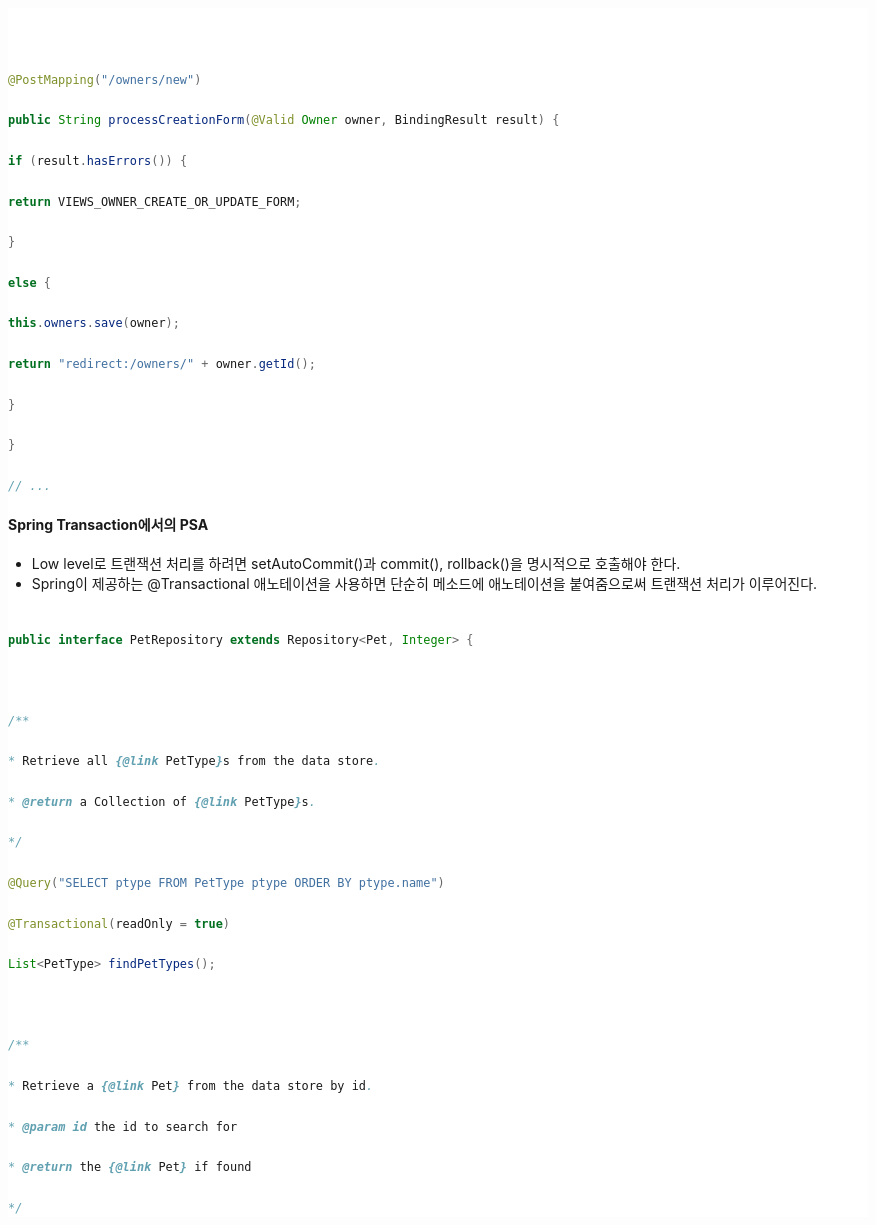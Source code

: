 ```java

  

@PostMapping("/owners/new")

public String processCreationForm(@Valid Owner owner, BindingResult result) {

if (result.hasErrors()) {

return VIEWS_OWNER_CREATE_OR_UPDATE_FORM;

}

else {

this.owners.save(owner);

return "redirect:/owners/" + owner.getId();

}

}

// ...

```

#### Spring Transaction에서의 PSA

- Low level로 트랜잭션 처리를 하려면 setAutoCommit()과 commit(), rollback()을 명시적으로 호출해야 한다.
- Spring이 제공하는 @Transactional 애노테이션을 사용하면 단순히 메소드에 애노테이션을 붙여줌으로써 트랜잭션 처리가 이루어진다.

```java

public interface PetRepository extends Repository<Pet, Integer> {

  

/**

* Retrieve all {@link PetType}s from the data store.

* @return a Collection of {@link PetType}s.

*/

@Query("SELECT ptype FROM PetType ptype ORDER BY ptype.name")

@Transactional(readOnly = true)

List<PetType> findPetTypes();

  

/**

* Retrieve a {@link Pet} from the data store by id.

* @param id the id to search for

* @return the {@link Pet} if found

*/

```